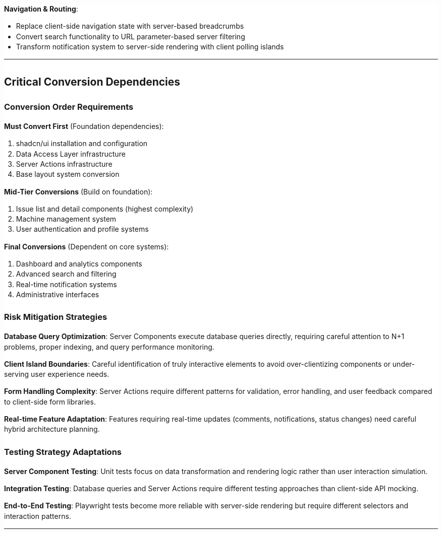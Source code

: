 **Navigation & Routing**:

- Replace client-side navigation state with server-based breadcrumbs
- Convert search functionality to URL parameter-based server filtering
- Transform notification system to server-side rendering with client polling islands

---

## Critical Conversion Dependencies

### Conversion Order Requirements

**Must Convert First** (Foundation dependencies):

1. shadcn/ui installation and configuration
2. Data Access Layer infrastructure
3. Server Actions infrastructure
4. Base layout system conversion

**Mid-Tier Conversions** (Build on foundation):

1. Issue list and detail components (highest complexity)
2. Machine management system
3. User authentication and profile systems

**Final Conversions** (Dependent on core systems):

1. Dashboard and analytics components
2. Advanced search and filtering
3. Real-time notification systems
4. Administrative interfaces

### Risk Mitigation Strategies

**Database Query Optimization**: Server Components execute database queries directly, requiring careful attention to N+1 problems, proper indexing, and query performance monitoring.

**Client Island Boundaries**: Careful identification of truly interactive elements to avoid over-clientizing components or under-serving user experience needs.

**Form Handling Complexity**: Server Actions require different patterns for validation, error handling, and user feedback compared to client-side form libraries.

**Real-time Feature Adaptation**: Features requiring real-time updates (comments, notifications, status changes) need careful hybrid architecture planning.

### Testing Strategy Adaptations

**Server Component Testing**: Unit tests focus on data transformation and rendering logic rather than user interaction simulation.

**Integration Testing**: Database queries and Server Actions require different testing approaches than client-side API mocking.

**End-to-End Testing**: Playwright tests become more reliable with server-side rendering but require different selectors and interaction patterns.

---